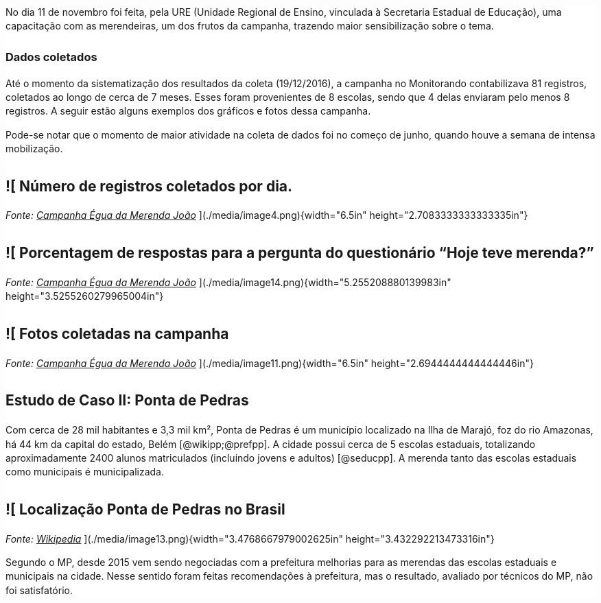 No dia 11 de novembro foi feita, pela URE (Unidade Regional de Ensino, vinculada à Secretaria Estadual de Educação), uma capacitação com as merendeiras, um dos frutos da campanha, trazendo maior sensibilização sobre o tema.

### Dados coletados

Até o momento da sistematização dos resultados da coleta (19/12/2016), a campanha no Monitorando contabilizava 81 registros, coletados ao longo de cerca de 7 meses. Esses foram provenientes de 8 escolas, sendo que 4 delas enviaram pelo menos 8 registros. A seguir estão alguns exemplos dos gráficos e fotos dessa campanha.

Pode-se notar que o momento de maior atividade na coleta de dados foi no começo de junho, quando houve a semana de intensa mobilização.


![
**Número de registros coletados por dia.**
-
*Fonte: [Campanha Égua da Merenda João](http://monitor.promisetracker.org/pt-BR/campaigns/420/share)*
](./media/image4.png){width="6.5in" height="2.7083333333333335in"}

![
**Porcentagem de respostas para a pergunta do questionário “Hoje teve merenda?”**
-
*Fonte: [Campanha Égua da Merenda João](http://monitor.promisetracker.org/pt-BR/campaigns/420/share)*
](./media/image14.png){width="5.255208880139983in" height="3.5255260279965004in"}

![
**Fotos coletadas na campanha**
-
*Fonte: [Campanha Égua da Merenda João](http://monitor.promisetracker.org/pt-BR/campaigns/420/share)*
](./media/image11.png){width="6.5in" height="2.6944444444444446in"}


Estudo de Caso II: Ponta de Pedras
----------------------------------

Com cerca de 28 mil habitantes e 3,3 mil km², Ponta de Pedras é um município localizado na Ilha de Marajó, foz do rio Amazonas, há 44 km da capital do estado, Belém [@wikipp;@prefpp]. A cidade possui cerca de 5 escolas estaduais, totalizando aproximadamente 2400 alunos matriculados (incluindo jovens e adultos) [@seducpp]. A merenda tanto das escolas estaduais como municipais é municipalizada.

![
**Localização Ponta de Pedras no Brasil**
-
*Fonte: [Wikipedia](https://pt.wikipedia.org/wiki/Ponta_de_Pedras)*
](./media/image13.png){width="3.4768667979002625in" height="3.432292213473316in"}

Segundo o MP, desde 2015 vem sendo negociadas com a prefeitura melhorias para as merendas das escolas estaduais e municipais na cidade. Nesse sentido foram feitas recomendações à prefeitura, mas o resultado, avaliado por técnicos do MP, não foi satisfatório.
